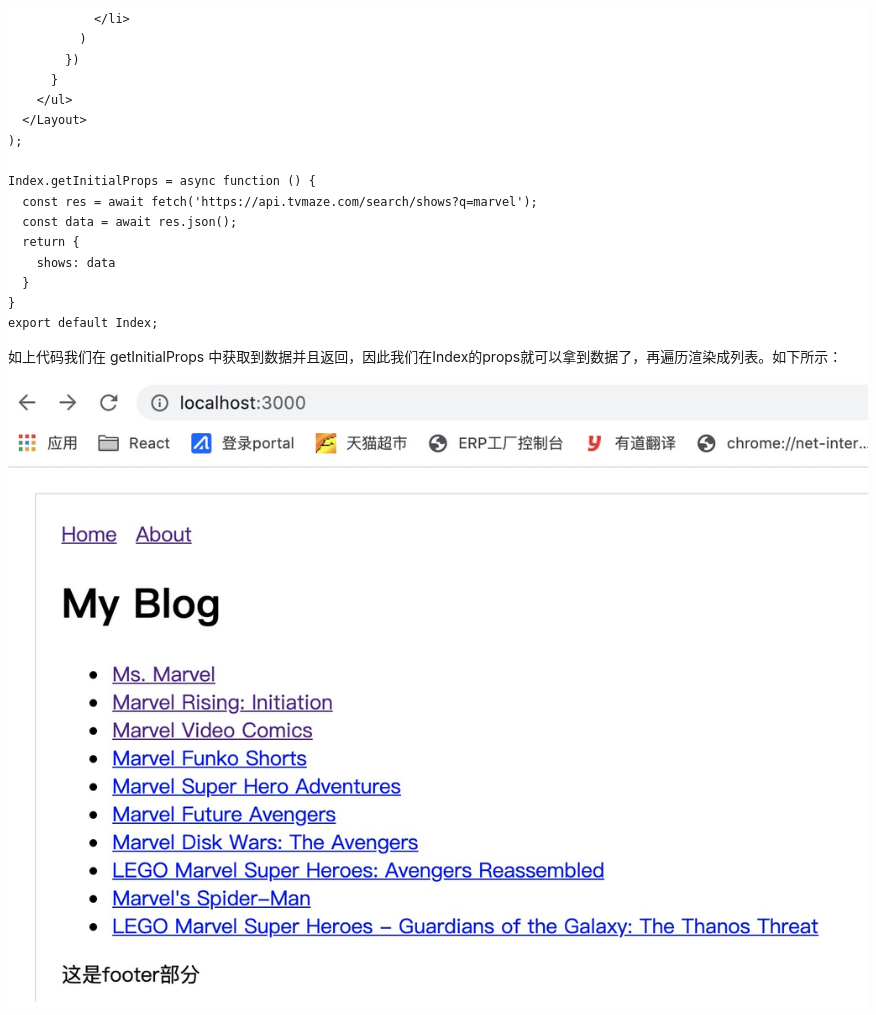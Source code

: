 ```
            </li>
          )
        })
      }
    </ul>
  </Layout>
);

Index.getInitialProps = async function () {
  const res = await fetch('https://api.tvmaze.com/search/shows?q=marvel');
  const data = await res.json();
  return {
    shows: data
  }
}
export default Index;
```
  如上代码我们在 getInitialProps 中获取到数据并且返回，因此我们在Index的props就可以拿到数据了，再遍历渲染成列表。如下所示：

<img src="https://raw.githubusercontent.com/kongzhi0707/front-end-learn/master/images/79.jpg" /> <br />
